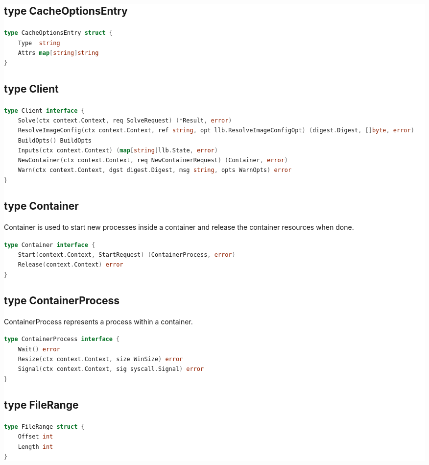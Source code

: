 ## type CacheOptionsEntry

```go
type CacheOptionsEntry struct {
    Type  string
    Attrs map[string]string
}
```

## type Client

```go
type Client interface {
    Solve(ctx context.Context, req SolveRequest) (*Result, error)
    ResolveImageConfig(ctx context.Context, ref string, opt llb.ResolveImageConfigOpt) (digest.Digest, []byte, error)
    BuildOpts() BuildOpts
    Inputs(ctx context.Context) (map[string]llb.State, error)
    NewContainer(ctx context.Context, req NewContainerRequest) (Container, error)
    Warn(ctx context.Context, dgst digest.Digest, msg string, opts WarnOpts) error
}
```

## type Container

Container is used to start new processes inside a container and release the container resources when done.

```go
type Container interface {
    Start(context.Context, StartRequest) (ContainerProcess, error)
    Release(context.Context) error
}
```

## type ContainerProcess

ContainerProcess represents a process within a container.

```go
type ContainerProcess interface {
    Wait() error
    Resize(ctx context.Context, size WinSize) error
    Signal(ctx context.Context, sig syscall.Signal) error
}
```

## type FileRange

```go
type FileRange struct {
    Offset int
    Length int
}
```
